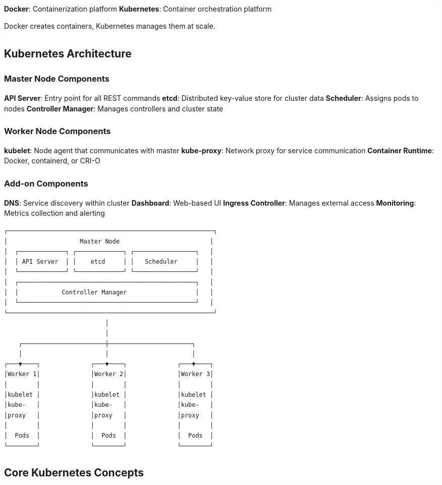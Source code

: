 **Docker**: Containerization platform
**Kubernetes**: Container orchestration platform

Docker creates containers, Kubernetes manages them at scale.

## Kubernetes Architecture

### Master Node Components

**API Server**: Entry point for all REST commands
**etcd**: Distributed key-value store for cluster data
**Scheduler**: Assigns pods to nodes
**Controller Manager**: Manages controllers and cluster state

### Worker Node Components

**kubelet**: Node agent that communicates with master
**kube-proxy**: Network proxy for service communication
**Container Runtime**: Docker, containerd, or CRI-O

### Add-on Components

**DNS**: Service discovery within cluster
**Dashboard**: Web-based UI
**Ingress Controller**: Manages external access
**Monitoring**: Metrics collection and alerting

```
┌─────────────────────────────────────────────────────────┐
│                    Master Node                         │
│  ┌─────────────┐ ┌─────────────┐ ┌─────────────────┐   │
│  │ API Server  │ │    etcd     │ │   Scheduler     │   │
│  └─────────────┘ └─────────────┘ └─────────────────┘   │
│  ┌─────────────────────────────────────────────────┐   │
│  │            Controller Manager                   │   │
│  └─────────────────────────────────────────────────┘   │
└─────────────────────────────────────────────────────────┘
                            │
                            │
    ┌───────────────────────┼───────────────────────┐
    │                       │                       │
┌───▼────┐              ┌───▼────┐              ┌───▼────┐
│Worker 1│              │Worker 2│              │Worker 3│
│        │              │        │              │        │
│kubelet │              │kubelet │              │kubelet │
│kube-   │              │kube-   │              │kube-   │
│proxy   │              │proxy   │              │proxy   │
│        │              │        │              │        │
│  Pods  │              │  Pods  │              │  Pods  │
└────────┘              └────────┘              └────────┘
```

## Core Kubernetes Concepts
